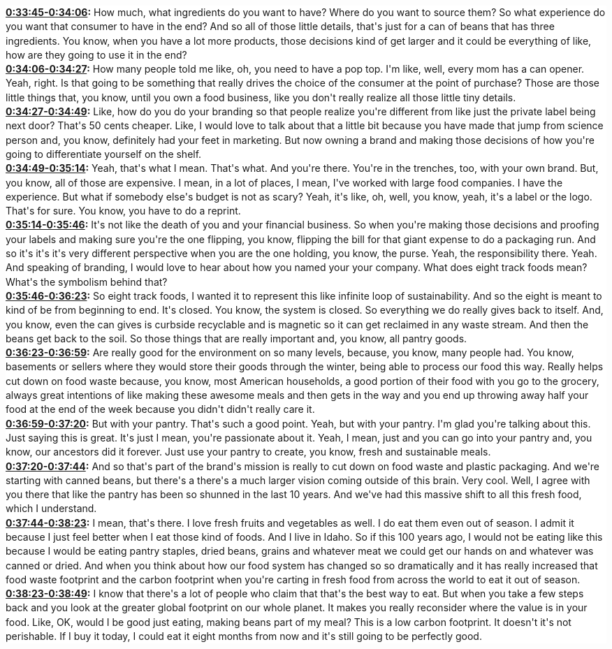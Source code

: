 **[0:33:45-0:34:06](https://share.transistor.fm/s/c2f0ad14#t=0:33:45):**  How much, what ingredients do you want to have? Where do you want to source them? So what experience do you want that consumer to have in the end?  And so all of those little details, that's just for a can of beans that has three ingredients.  You know, when you have a lot more products, those decisions kind of get larger and it could be everything of like, how are they going to use it in the end?  
**[0:34:06-0:34:27](https://share.transistor.fm/s/c2f0ad14#t=0:34:06):**  How many people told me like, oh, you need to have a pop top. I'm like, well, every mom has a can opener.  Yeah, right. Is that going to be something that really drives the choice of the consumer at the point of purchase?  Those are those little things that, you know, until you own a food business, like you don't really realize all those little tiny details.  
**[0:34:27-0:34:49](https://share.transistor.fm/s/c2f0ad14#t=0:34:27):**  Like, how do you do your branding so that people realize you're different from like just the private label being next door?  That's 50 cents cheaper. Like, I would love to talk about that a little bit because you have made that jump from science person and, you know, definitely had your feet in marketing.  But now owning a brand and making those decisions of how you're going to differentiate yourself on the shelf.  
**[0:34:49-0:35:14](https://share.transistor.fm/s/c2f0ad14#t=0:34:49):**  Yeah, that's what I mean. That's what. And you're there. You're in the trenches, too, with your own brand. But, you know, all of those are expensive.  I mean, in a lot of places, I mean, I've worked with large food companies. I have the experience. But what if somebody else's budget is not as scary?  Yeah, it's like, oh, well, you know, yeah, it's a label or the logo. That's for sure. You know, you have to do a reprint.  
**[0:35:14-0:35:46](https://share.transistor.fm/s/c2f0ad14#t=0:35:14):**  It's not like the death of you and your financial business. So when you're making those decisions and proofing your labels and making sure you're the one flipping, you know, flipping the bill for that giant expense to do a packaging run.  And so it's it's it's very different perspective when you are the one holding, you know, the purse.  Yeah, the responsibility there. Yeah. And speaking of branding, I would love to hear about how you named your your company. What does eight track foods mean? What's the symbolism behind that?  
**[0:35:46-0:36:23](https://share.transistor.fm/s/c2f0ad14#t=0:35:46):**  So eight track foods, I wanted it to represent this like infinite loop of sustainability. And so the eight is meant to kind of be from beginning to end. It's closed.  You know, the system is closed. So everything we do really gives back to itself. And, you know, even the can gives is curbside recyclable and is magnetic so it can get reclaimed in any waste stream.  And then the beans get back to the soil. So those things that are really important and, you know, all pantry goods.  
**[0:36:23-0:36:59](https://share.transistor.fm/s/c2f0ad14#t=0:36:23):**  Are really good for the environment on so many levels, because, you know, many people had.  You know, basements or sellers where they would store their goods through the winter, being able to process our food this way.  Really helps cut down on food waste because, you know, most American households, a good portion of their food with you go to the grocery, always great intentions of like making these awesome meals and then gets in the way and you end up throwing away half your food at the end of the week because you didn't didn't really care it.  
**[0:36:59-0:37:20](https://share.transistor.fm/s/c2f0ad14#t=0:36:59):**  But with your pantry. That's such a good point. Yeah, but with your pantry. I'm glad you're talking about this. Just saying this is great. It's just I mean, you're passionate about it.  Yeah, I mean, just and you can go into your pantry and, you know, our ancestors did it forever.  Just use your pantry to create, you know, fresh and sustainable meals.  
**[0:37:20-0:37:44](https://share.transistor.fm/s/c2f0ad14#t=0:37:20):**  And so that's part of the brand's mission is really to cut down on food waste and plastic packaging. And we're starting with canned beans, but there's a there's a much larger vision coming outside of this brain.  Very cool. Well, I agree with you there that like the pantry has been so shunned in the last 10 years.  And we've had this massive shift to all this fresh food, which I understand.  
**[0:37:44-0:38:23](https://share.transistor.fm/s/c2f0ad14#t=0:37:44):**  I mean, that's there. I love fresh fruits and vegetables as well. I do eat them even out of season. I admit it because I just feel better when I eat those kind of foods.  And I live in Idaho. So if this 100 years ago, I would not be eating like this because I would be eating pantry staples, dried beans, grains and whatever meat we could get our hands on and whatever was canned or dried.  And when you think about how our food system has changed so so dramatically and it has really increased that food waste footprint and the carbon footprint when you're carting in fresh food from across the world to eat it out of season.  
**[0:38:23-0:38:49](https://share.transistor.fm/s/c2f0ad14#t=0:38:23):**  I know that there's a lot of people who claim that that's the best way to eat. But when you take a few steps back and you look at the greater global footprint on our whole planet.  It makes you really reconsider where the value is in your food. Like, OK, would I be good just eating, making beans part of my meal? This is a low carbon footprint.  It doesn't it's not perishable. If I buy it today, I could eat it eight months from now and it's still going to be perfectly good.  